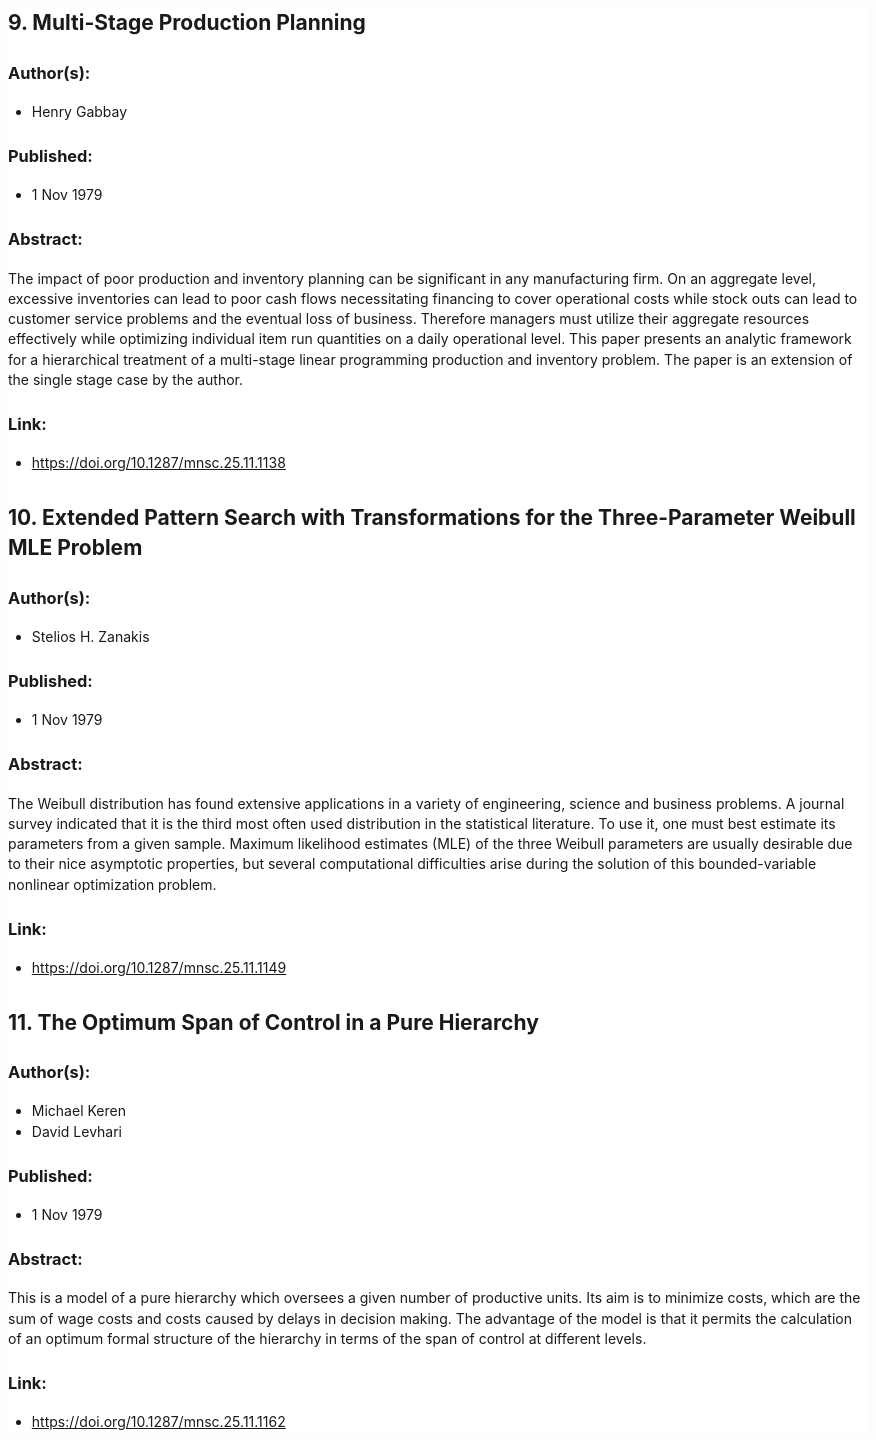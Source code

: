 ## 9. Multi-Stage Production Planning
### Author(s):
- Henry Gabbay
### Published:
- 1 Nov 1979
### Abstract:
The impact of poor production and inventory planning can be significant in any manufacturing firm. On an aggregate level, excessive inventories can lead to poor cash flows necessitating financing to cover operational costs while stock outs can lead to customer service problems and the eventual loss of business. Therefore managers must utilize their aggregate resources effectively while optimizing individual item run quantities on a daily operational level. This paper presents an analytic framework for a hierarchical treatment of a multi-stage linear programming production and inventory problem. The paper is an extension of the single stage case by the author.
### Link:
- https://doi.org/10.1287/mnsc.25.11.1138

## 10. Extended Pattern Search with Transformations for the Three-Parameter Weibull MLE Problem
### Author(s):
- Stelios H. Zanakis
### Published:
- 1 Nov 1979
### Abstract:
The Weibull distribution has found extensive applications in a variety of engineering, science and business problems. A journal survey indicated that it is the third most often used distribution in the statistical literature. To use it, one must best estimate its parameters from a given sample. Maximum likelihood estimates (MLE) of the three Weibull parameters are usually desirable due to their nice asymptotic properties, but several computational difficulties arise during the solution of this bounded-variable nonlinear optimization problem.
### Link:
- https://doi.org/10.1287/mnsc.25.11.1149

## 11. The Optimum Span of Control in a Pure Hierarchy
### Author(s):
- Michael Keren
- David Levhari
### Published:
- 1 Nov 1979
### Abstract:
This is a model of a pure hierarchy which oversees a given number of productive units. Its aim is to minimize costs, which are the sum of wage costs and costs caused by delays in decision making. The advantage of the model is that it permits the calculation of an optimum formal structure of the hierarchy in terms of the span of control at different levels.
### Link:
- https://doi.org/10.1287/mnsc.25.11.1162
